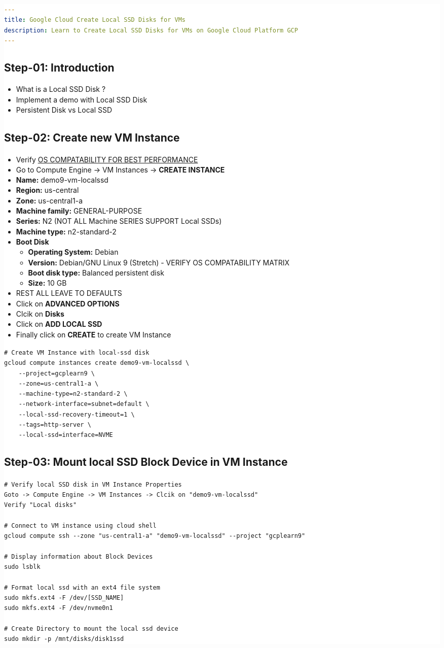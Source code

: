 ```yaml
---
title: Google Cloud Create Local SSD Disks for VMs
description: Learn to Create Local SSD Disks for VMs on Google Cloud Platform GCP
---
```


## Step-01: Introduction
- What is a Local SSD Disk ?
- Implement a demo with Local SSD Disk
- Persistent Disk vs Local SSD

## Step-02: Create new VM Instance
- Verify [OS COMPATABILITY FOR BEST PERFORMANCE](https://cloud.google.com/compute/docs/disks/local-ssd#choose_an_interface)
- Go to Compute Engine -> VM Instances -> **CREATE INSTANCE**
- **Name:** demo9-vm-localssd
- **Region:** us-central
- **Zone:** us-central1-a
- **Machine family:** GENERAL-PURPOSE
- **Series:** N2  (NOT ALL Machine SERIES SUPPORT Local SSDs)
- **Machine type:** n2-standard-2 
- **Boot Disk** 
    - **Operating System:** Debian
    - **Version:** Debian/GNU Linux 9 (Stretch) - VERIFY OS COMPATABILITY MATRIX 
    - **Boot disk type:** Balanced persistent disk
    - **Size:** 10 GB    
- REST ALL LEAVE TO DEFAULTS
- Click on **ADVANCED OPTIONS**
- Clcik on **Disks**
- Click on **ADD LOCAL SSD**
- Finally click  on **CREATE** to create VM Instance
```t
# Create VM Instance with local-ssd disk
gcloud compute instances create demo9-vm-localssd \
    --project=gcplearn9 \
    --zone=us-central1-a \
    --machine-type=n2-standard-2 \
    --network-interface=subnet=default \
    --local-ssd-recovery-timeout=1 \
    --tags=http-server \
    --local-ssd=interface=NVME 
```

## Step-03: Mount local SSD Block Device in VM Instance
```t
# Verify local SSD disk in VM Instance Properties 
Goto -> Compute Engine -> VM Instances -> Clcik on "demo9-vm-localssd"
Verify "Local disks" 

# Connect to VM instance using cloud shell 
gcloud compute ssh --zone "us-central1-a" "demo9-vm-localssd" --project "gcplearn9"

# Display information about Block Devices
sudo lsblk

# Format local ssd with an ext4 file system
sudo mkfs.ext4 -F /dev/[SSD_NAME]
sudo mkfs.ext4 -F /dev/nvme0n1

# Create Directory to mount the local ssd device
sudo mkdir -p /mnt/disks/disk1ssd
```